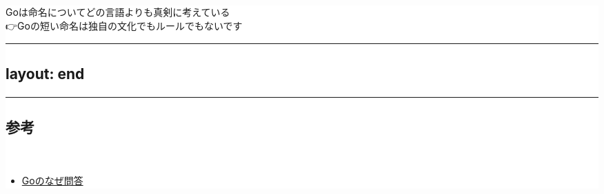 <div v-click text-3xl mt-6>Goは命名についてどの言語よりも真剣に考えている</div>
<div v-after text-2xl p-5 text-indigo-300><span pr-5>👉</span>Goの短い命名は独自の文化でもルールでもないです</div>

---
layout: end
---

---

## 参考

<br />

- [Goのなぜ問答](https://zenn.dev/nobonobo/articles/9a9f12b27bfde9)
